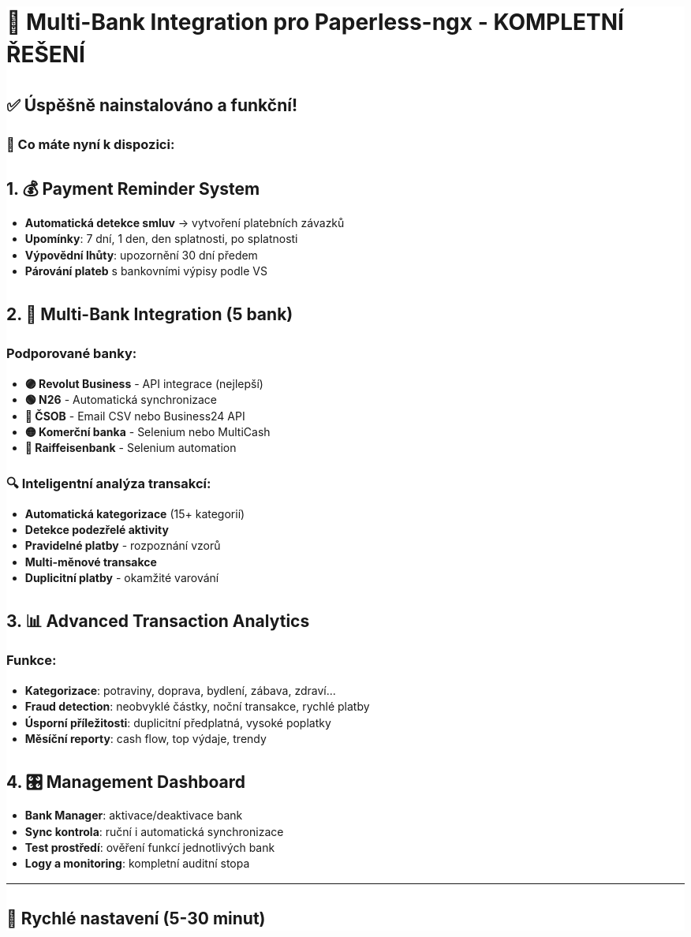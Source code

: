 # 🏦 Multi-Bank Integration pro Paperless-ngx - KOMPLETNÍ ŘEŠENÍ

## ✅ Úspěšně nainstalováno a funkční!

### 🎯 Co máte nyní k dispozici:

## 1. 💰 Payment Reminder System
- **Automatická detekce smluv** → vytvoření platebních závazků
- **Upomínky**: 7 dní, 1 den, den splatnosti, po splatnosti
- **Výpovědní lhůty**: upozornění 30 dní předem
- **Párování plateb** s bankovními výpisy podle VS

## 2. 🏦 Multi-Bank Integration (5 bank)
### Podporované banky:
- **🟣 Revolut Business** - API integrace (nejlepší)
- **🟢 N26** - Automatická synchronizace
- **🔵 ČSOB** - Email CSV nebo Business24 API
- **🟡 Komerční banka** - Selenium nebo MultiCash
- **🔴 Raiffeisenbank** - Selenium automation

### 🔍 Inteligentní analýza transakcí:
- **Automatická kategorizace** (15+ kategorií)
- **Detekce podezřelé aktivity** 
- **Pravidelné platby** - rozpoznání vzorů
- **Multi-měnové transakce**
- **Duplicitní platby** - okamžité varování

## 3. 📊 Advanced Transaction Analytics
### Funkce:
- **Kategorizace**: potraviny, doprava, bydlení, zábava, zdraví...
- **Fraud detection**: neobvyklé částky, noční transakce, rychlé platby
- **Úsporní příležitosti**: duplicitní předplatná, vysoké poplatky
- **Měsíční reporty**: cash flow, top výdaje, trendy

## 4. 🎛️ Management Dashboard
- **Bank Manager**: aktivace/deaktivace bank
- **Sync kontrola**: ruční i automatická synchronizace  
- **Test prostředí**: ověření funkcí jednotlivých bank
- **Logy a monitoring**: kompletní auditní stopa

---

## 🚀 Rychlé nastavení (5-30 minut)
